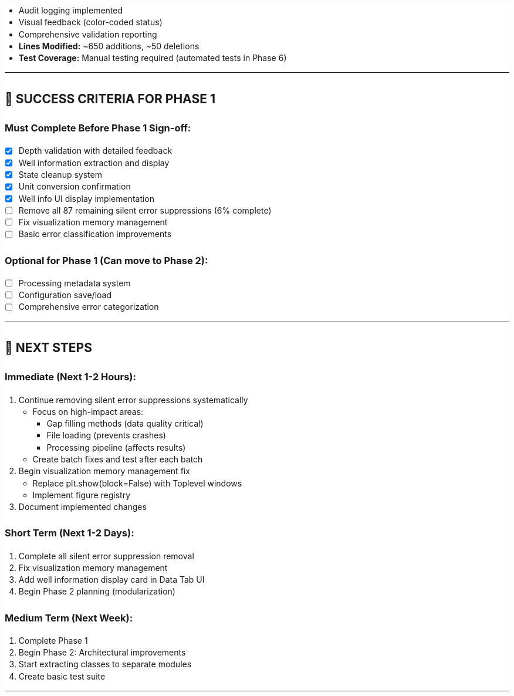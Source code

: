   - Audit logging implemented
  - Visual feedback (color-coded status)
  - Comprehensive validation reporting
- **Lines Modified:** ~650 additions, ~50 deletions
- **Test Coverage:** Manual testing required (automated tests in Phase 6)

---

## 🎯 SUCCESS CRITERIA FOR PHASE 1

### Must Complete Before Phase 1 Sign-off:
- [x] Depth validation with detailed feedback
- [x] Well information extraction and display
- [x] State cleanup system
- [x] Unit conversion confirmation
- [x] Well info UI display implementation
- [ ] Remove all 87 remaining silent error suppressions (6% complete)
- [ ] Fix visualization memory management
- [ ] Basic error classification improvements

### Optional for Phase 1 (Can move to Phase 2):
- [ ] Processing metadata system
- [ ] Configuration save/load
- [ ] Comprehensive error categorization

---

## 🚀 NEXT STEPS

### Immediate (Next 1-2 Hours):
1. Continue removing silent error suppressions systematically
   - Focus on high-impact areas:
     - Gap filling methods (data quality critical)
     - File loading (prevents crashes)  
     - Processing pipeline (affects results)
   - Create batch fixes and test after each batch
2. Begin visualization memory management fix
   - Replace plt.show(block=False) with Toplevel windows
   - Implement figure registry
3. Document implemented changes

### Short Term (Next 1-2 Days):
1. Complete all silent error suppression removal
2. Fix visualization memory management
3. Add well information display card in Data Tab UI
4. Begin Phase 2 planning (modularization)

### Medium Term (Next Week):
1. Complete Phase 1
2. Begin Phase 2: Architectural improvements
3. Start extracting classes to separate modules
4. Create basic test suite

---